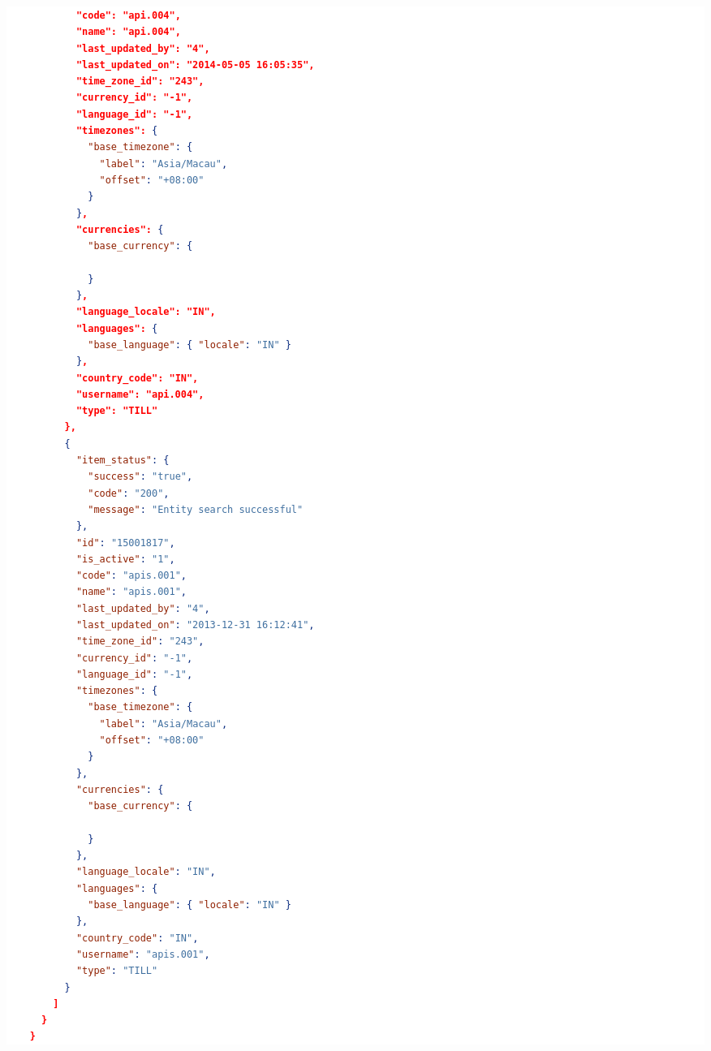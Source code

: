 ```json
            "code": "api.004",
            "name": "api.004",
            "last_updated_by": "4",
            "last_updated_on": "2014-05-05 16:05:35",
            "time_zone_id": "243",
            "currency_id": "-1",
            "language_id": "-1",
            "timezones": {
              "base_timezone": {
                "label": "Asia/Macau",
                "offset": "+08:00"
              }
            },
            "currencies": {
              "base_currency": {
                
              }
            },
            "language_locale": "IN",
            "languages": {
              "base_language": { "locale": "IN" }
            },
            "country_code": "IN",
            "username": "api.004",
            "type": "TILL"
          },
          {
            "item_status": {
              "success": "true",
              "code": "200",
              "message": "Entity search successful"
            },
            "id": "15001817",
            "is_active": "1",
            "code": "apis.001",
            "name": "apis.001",
            "last_updated_by": "4",
            "last_updated_on": "2013-12-31 16:12:41",
            "time_zone_id": "243",
            "currency_id": "-1",
            "language_id": "-1",
            "timezones": {
              "base_timezone": {
                "label": "Asia/Macau",
                "offset": "+08:00"
              }
            },
            "currencies": {
              "base_currency": {
                
              }
            },
            "language_locale": "IN",
            "languages": {
              "base_language": { "locale": "IN" }
            },
            "country_code": "IN",
            "username": "apis.001",
            "type": "TILL"
          }
        ]
      }
    }
```